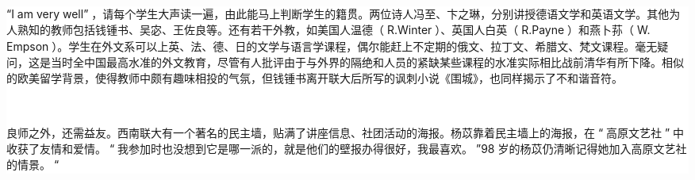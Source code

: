   </span>
  <span class="s2">
   “I am very well”
  </span>
  <span class="s1">
   ，请每个学生大声读一遍，由此能马上判断学生的籍贯。两位诗人冯至、卞之琳，分别讲授德语文学和英语文学。其他为人熟知的教师包括钱锺书、吴宓、王佐良等。还有若干外教，如美国人温德（
  </span>
  <span class="s2">
   R.Winter
  </span>
  <span class="s1">
   ）、英国人白英（
  </span>
  <span class="s2">
   R.Payne
  </span>
  <span class="s1">
   ）和燕卜荪（
  </span>
  <span class="s2">
   W. Empson
  </span>
  <span class="s1">
   ）。学生在外文系可以上英、法、德、日的文学与语言学课程，偶尔能赶上不定期的俄文、拉丁文、希腊文、梵文课程。毫无疑问，这是当时全中国最高水准的外文教育，尽管有人批评由于与外界的隔绝和人员的紧缺某些课程的水准实际相比战前清华有所下降。相似的欧美留学背景，使得教师中颇有趣味相投的气氛，但钱锺书离开联大后所写的讽刺小说《围城》，也同样揭示了不和谐音符。
  </span>
 </p>
 <p class="p1">
  <span class="s1">
  </span>
  <br/>
 </p>
 <p class="p2">
  <span class="s1">
   良师之外，还需益友。西南联大有一个著名的民主墙，贴满了讲座信息、社团活动的海报。杨苡靠着民主墙上的海报，在
  </span>
  <span class="s2">
   “
  </span>
  <span class="s1">
   高原文艺社
  </span>
  <span class="s2">
   ”
  </span>
  <span class="s1">
   中收获了友情和爱情。
  </span>
  <span class="s2">
   “
  </span>
  <span class="s1">
   我参加时也没想到它是哪一派的，就是他们的壁报办得很好，我最喜欢。
  </span>
  <span class="s2">
   ”98
  </span>
  <span class="s1">
   岁的杨苡仍清晰记得她加入高原文艺社的情景。
  </span>
  <span class="s2">
   “
  </span>
  <span class="s1">